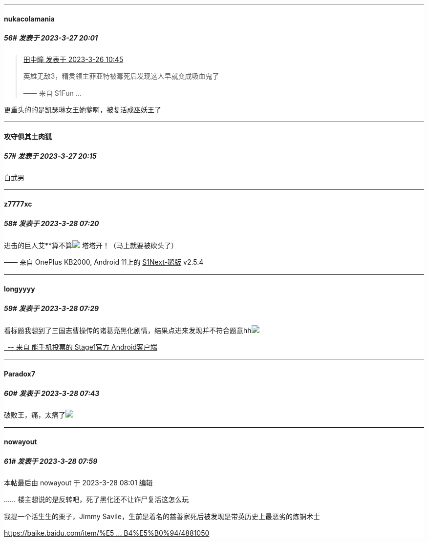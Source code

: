 *****

####  nukacolamania  
##### 56#       发表于 2023-3-27 20:01

<blockquote><a href="httphttps://bbs.saraba1st.com/2b/forum.php?mod=redirect&amp;goto=findpost&amp;pid=60227633&amp;ptid=2125907" target="_blank">田中瞳 发表于 2023-3-26 10:45</a>

英雄无敌3，精灵领主菲亚特被毒死后发现这人早就变成吸血鬼了

—— 来自 S1Fun ...</blockquote>
更重头的的是凯瑟琳女王她爹啊，被复活成巫妖王了

*****

####  攻守俱其土肉狐  
##### 57#       发表于 2023-3-27 20:15

白武男

*****

####  z7777xc  
##### 58#       发表于 2023-3-28 07:20

进击的巨人艾**算不算<img src="https://static.saraba1st.com/image/smiley/face2017/037.png" referrerpolicy="no-referrer">
塔塔开！（马上就要被砍头了）

—— 来自 OnePlus KB2000, Android 11上的 [S1Next-鹅版](https://github.com/ykrank/S1-Next/releases) v2.5.4

*****

####  longyyyy  
##### 59#       发表于 2023-3-28 07:29

看标题我想到了三国志曹操传的诸葛亮黑化剧情，结果点进来发现并不符合题意hh<img src="https://static.saraba1st.com/image/smiley/face2017/009.gif" referrerpolicy="no-referrer">

[  -- 来自 能手机投票的 Stage1官方 Android客户端](https://www.coolapk.com/apk/140634)

*****

####  Paradox7  
##### 60#       发表于 2023-3-28 07:43

破败王，痛，太痛了<img src="https://static.saraba1st.com/image/smiley/face2017/066.png" referrerpolicy="no-referrer">


*****

####  nowayout  
##### 61#       发表于 2023-3-28 07:59

 本帖最后由 nowayout 于 2023-3-28 08:01 编辑 

...... 楼主想说的是反转吧，死了黑化还不让诈尸复活这怎么玩

我提一个活生生的栗子，Jimmy Savile，生前是着名的慈善家死后被发现是带英历史上最恶劣的炼铜术士

[https://baike.baidu.com/item/%E5 ... B4%E5%B0%94/4881050](https://baike.baidu.com/item/%E5%90%89%E7%B1%B3%C2%B7%E8%90%A8%E7%BB%B4%E5%B0%94/4881050)

